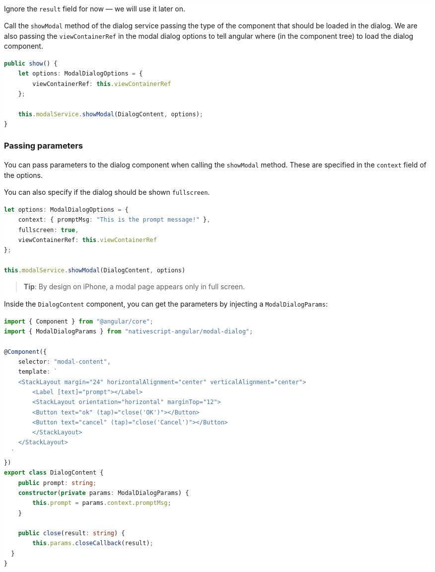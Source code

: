 Ignore the `result` field for now &mdash; we will use it later on.

Call the `showModal` method of the dialog service passing the type of the component that should be loaded in the dialog. We are also passing the `viewContainerRef` in the modal dialog options to tell angular where (in the component tree) to load the dialog component.

``` TypeScript
public show() {
    let options: ModalDialogOptions = {
        viewContainerRef: this.viewContainerRef
    };

    this.modalService.showModal(DialogContent, options);
}
```

### Passing parameters

You can pass parameters to the dialog component when calling the `showModal` method. These are specified in the `context` field of the options.

You can also specify if the dialog should be shown `fullscreen`.

``` TypeScript
let options: ModalDialogOptions = {
    context: { promptMsg: "This is the prompt message!" },
    fullscreen: true,
    viewContainerRef: this.viewContainerRef
};

this.modalService.showModal(DialogContent, options)
```

> **Tip**: By design on iPhone, a modal page appears only in full screen.

Inside the `DialogContent` component, you can get the parameters by injecting a `ModalDialogParams`:

``` TypeScript
import { Component } from "@angular/core";
import { ModalDialogParams } from "nativescript-angular/modal-dialog";

@Component({
    selector: "modal-content",
    template: `
    <StackLayout margin="24" horizontalAlignment="center" verticalAlignment="center">
        <Label [text]="prompt"></Label>
        <StackLayout orientation="horizontal" marginTop="12">
        <Button text="ok" (tap)="close('OK')"></Button>
        <Button text="cancel" (tap)="close('Cancel')"></Button>
        </StackLayout>
    </StackLayout>
  `
})
export class DialogContent {
    public prompt: string;
    constructor(private params: ModalDialogParams) {
        this.prompt = params.context.promptMsg;
    }

    public close(result: string) {
        this.params.closeCallback(result);
  }
}
```
